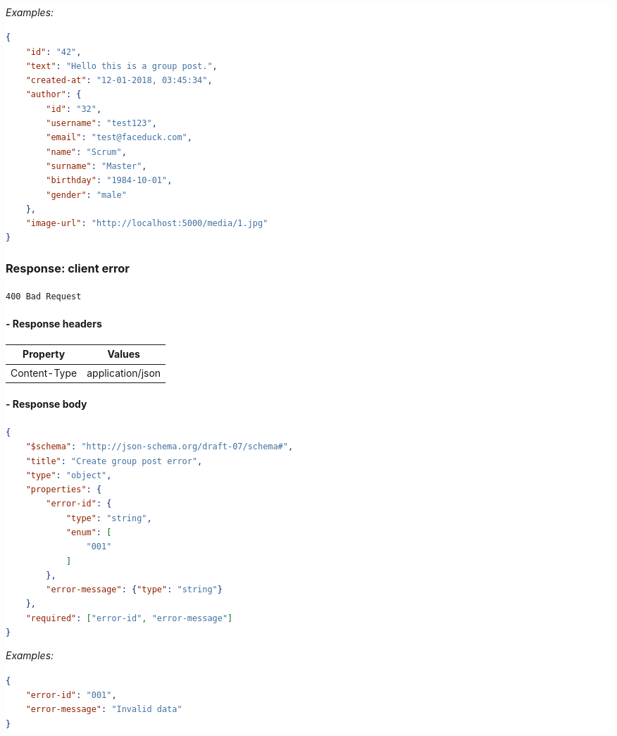 *Examples:*

```json
{
    "id": "42",
    "text": "Hello this is a group post.",
    "created-at": "12-01-2018, 03:45:34",
    "author": {
        "id": "32",
        "username": "test123",
        "email": "test@faceduck.com",
        "name": "Scrum",
        "surname": "Master",
        "birthday": "1984-10-01",
        "gender": "male"
    },
    "image-url": "http://localhost:5000/media/1.jpg"
}
```

### Response: client error

`400 Bad Request`

#### - Response headers

| Property     | Values           |
|--------------|:----------------:|
| Content-Type | application/json |

#### - Response body

```json
{
    "$schema": "http://json-schema.org/draft-07/schema#",
    "title": "Create group post error",
    "type": "object",
    "properties": {
        "error-id": {
            "type": "string",
            "enum": [
                "001"
            ]
        },
        "error-message": {"type": "string"}
    },
    "required": ["error-id", "error-message"]
}
```

*Examples:*

```json
{
    "error-id": "001",
    "error-message": "Invalid data"
}
```
